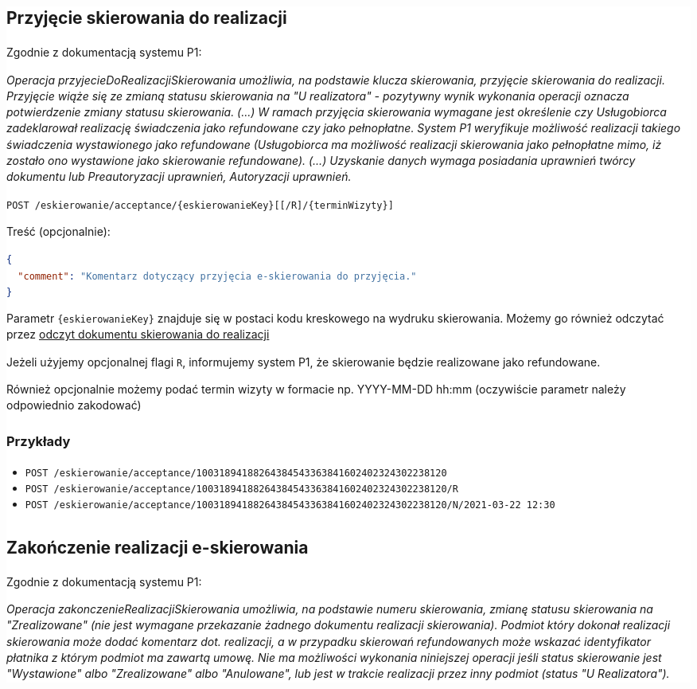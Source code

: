 ```
```

## Przyjęcie skierowania do realizacji

Zgodnie z dokumentacją systemu P1:

*Operacja przyjecieDoRealizacjiSkierowania umożliwia, na podstawie klucza skierowania, przyjęcie skierowania do realizacji. Przyjęcie wiąże się ze zmianą statusu skierowania na
"U realizatora" - pozytywny wynik wykonania operacji oznacza potwierdzenie zmiany statusu skierowania. (...)
W ramach przyjęcia skierowania wymagane jest określenie czy Usługobiorca zadeklarował realizację świadczenia jako refundowane czy jako pełnopłatne. System P1 weryfikuje możliwość realizacji takiego świadczenia wystawionego jako refundowane (Usługobiorca ma możliwość realizacji skierowania jako pełnopłatne mimo, iż zostało ono wystawione jako skierowanie refundowane). (...) Uzyskanie danych wymaga posiadania uprawnień twórcy dokumentu lub Preautoryzacji uprawnień, Autoryzacji uprawnień.*

```
POST /eskierowanie/acceptance/{eskierowanieKey}[[/R]/{terminWizyty}]
```

Treść (opcjonalnie):
```json
{
  "comment": "Komentarz dotyczący przyjęcia e-skierowania do przyjęcia."
}
```

Parametr `{eskierowanieKey}` znajduje się w postaci kodu kreskowego na wydruku skierowania. Możemy go również odczytać przez [odczyt dokumentu skierowania do realizacji](Eskierowania.md#odczyt-dokumentu-e-skierowania-do-realizacji)

Jeżeli użyjemy opcjonalnej flagi `R`, informujemy system P1, że skierowanie będzie realizowane jako refundowane.

Również opcjonalnie możemy podać termin wizyty w formacie np. YYYY-MM-DD hh:mm (oczywiście parametr należy odpowiednio zakodować)

### Przykłady

- `POST /eskierowanie/acceptance/10031894188264384543363841602402324302238120`
- `POST /eskierowanie/acceptance/10031894188264384543363841602402324302238120/R`
- `POST /eskierowanie/acceptance/10031894188264384543363841602402324302238120/N/2021-03-22 12:30`

## Zakończenie realizacji e-skierowania

Zgodnie z dokumentacją systemu P1:

*Operacja zakonczenieRealizacjiSkierowania umożliwia, na podstawie numeru skierowania, zmianę statusu skierowania na "Zrealizowane" (nie jest wymagane przekazanie żadnego dokumentu realizacji skierowania). Podmiot który dokonał realizacji skierowania może dodać komentarz dot. realizacji, a w przypadku skierowań refundowanych może wskazać identyfikator płatnika z którym podmiot ma zawartą umowę. Nie ma możliwości wykonania niniejszej operacji jeśli status skierowanie jest "Wystawione" albo "Zrealizowane" albo "Anulowane", lub jest w trakcie realizacji przez inny podmiot (status "U Realizatora").*
